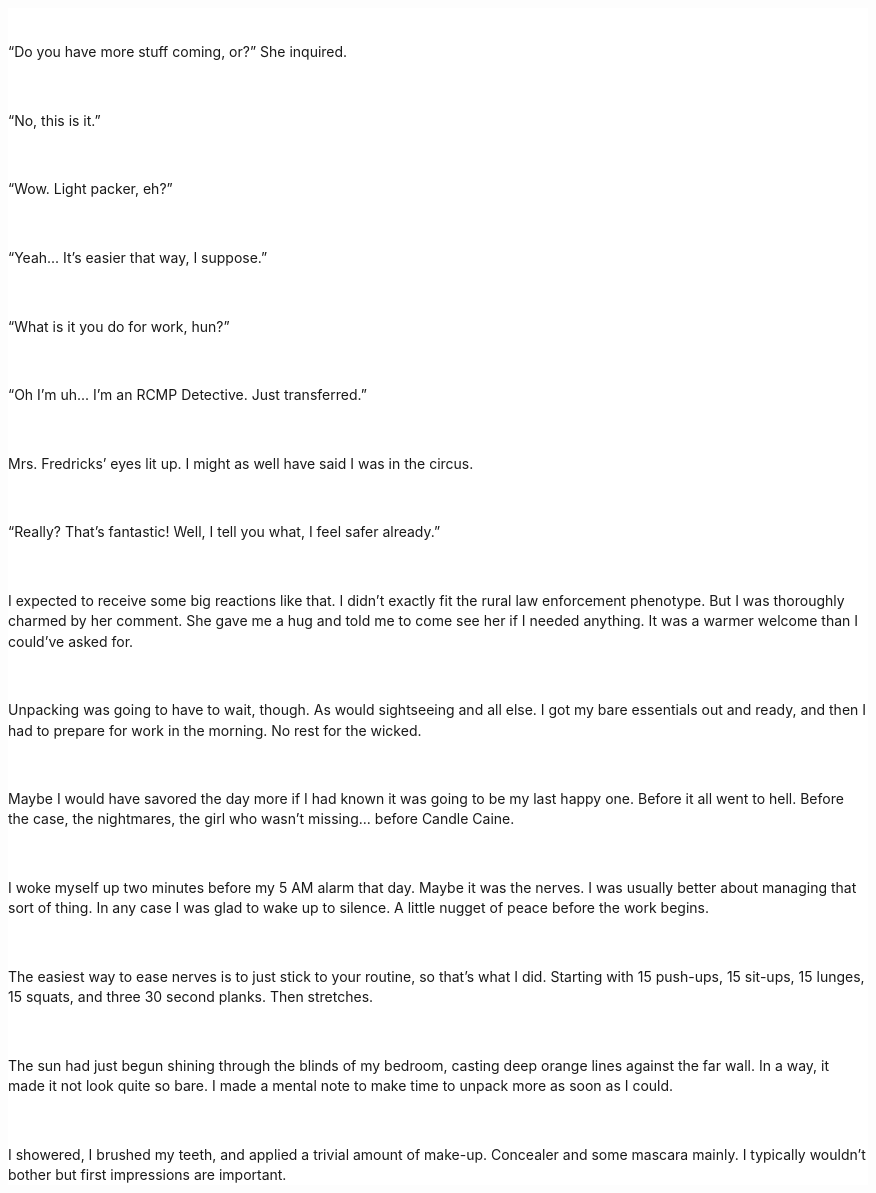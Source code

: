 

“Do you have more stuff coming, or?” She inquired.

 

“No, this is it.”

 

“Wow. Light packer, eh?”

 

“Yeah... It’s easier that way, I suppose.”

 

“What is it you do for work, hun?”

 

“Oh I’m uh... I’m an RCMP Detective. Just transferred.”

 

Mrs. Fredricks’ eyes lit up. I might as well have said I was in the circus.

 

“Really? That’s fantastic! Well, I tell you what, I feel safer already.”

 

I expected to receive some big reactions like that. I didn’t exactly fit the rural law enforcement phenotype. But I was thoroughly charmed by her comment. She gave me a hug and told me to come see her if I needed anything. It was a warmer welcome than I could’ve asked for.

 

Unpacking was going to have to wait, though. As would sightseeing and all else. I got my bare essentials out and ready, and then I had to prepare for work in the morning. No rest for the wicked.

 

Maybe I would have savored the day more if I had known it was going to be my last happy one. Before it all went to hell. Before the case, the nightmares, the girl who wasn’t missing... before Candle Caine.

 

I woke myself up two minutes before my 5 AM alarm that day. Maybe it was the nerves. I was usually better about managing that sort of thing. In any case I was glad to wake up to silence. A little nugget of peace before the work begins.

 

The easiest way to ease nerves is to just stick to your routine, so that’s what I did. Starting with 15 push-ups, 15 sit-ups, 15 lunges, 15 squats, and three 30 second planks. Then stretches.

 

The sun had just begun shining through the blinds of my bedroom, casting deep orange lines against the far wall. In a way, it made it not look quite so bare. I made a mental note to make time to unpack more as soon as I could.

 

I showered, I brushed my teeth, and applied a trivial amount of make-up. Concealer and some mascara mainly. I typically wouldn’t bother but first impressions are important.
